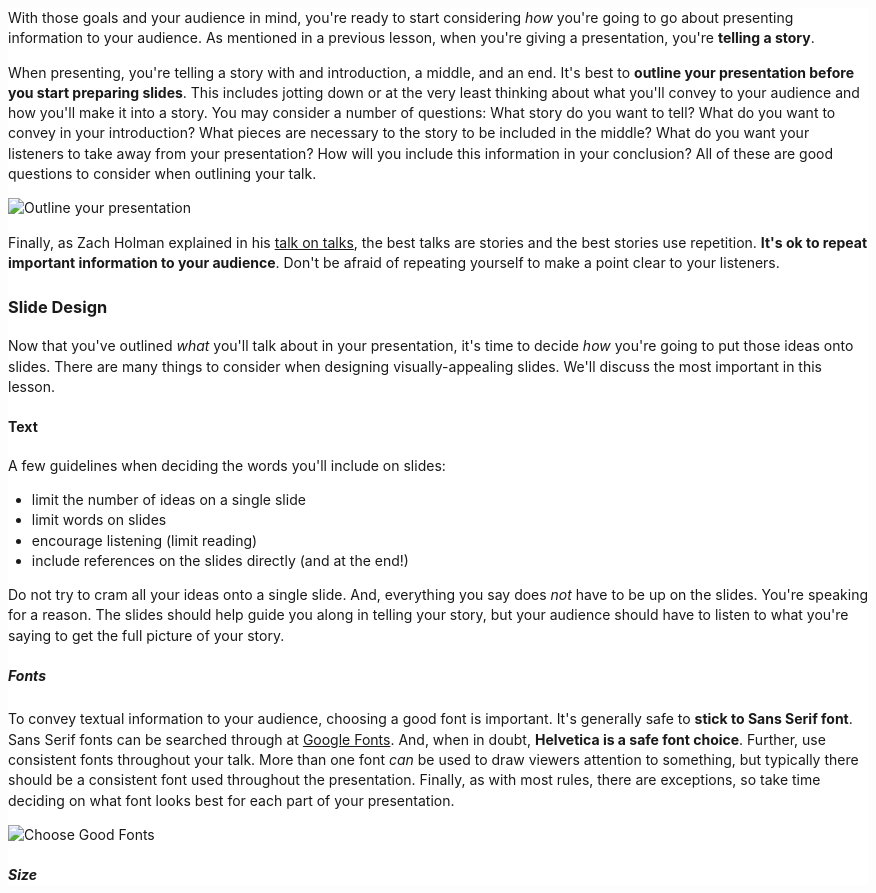 With those goals and your audience in mind, you're ready to start considering *how* you're going to go about presenting information to your audience. As mentioned in a previous lesson, when you're giving a presentation, you're **telling a story**.

When presenting, you're telling a story with and introduction, a middle, and an end. It's best to **outline your presentation before you start preparing slides**. This includes jotting down or at the very least thinking about what you'll convey to your audience and how you'll make it into a story. You may consider a number of questions: What story do you want to tell? What do you want to convey in your introduction? What pieces are necessary to the story to be included in the middle? What do you want your listeners to take away from your presentation? How will you include this information in your conclusion? All of these are good questions to consider when outlining your talk.


![Outline your presentation](https://docs.google.com/presentation/d/1SNcN3sJoZ7i7zXieS5MTRpzrgEi_RFInFp9teYFqpIg/export/png?id=1SNcN3sJoZ7i7zXieS5MTRpzrgEi_RFInFp9teYFqpIg&pageid=g3e060237c1_0_63)

Finally, as Zach Holman explained in his [talk on talks](https://zachholman.com/talk/the-talk-on-talks/), the best talks are stories and the best stories use repetition. **It's ok to repeat important information to your audience**. Don't be afraid of repeating yourself to make a point clear to your listeners.

### Slide Design

Now that you've outlined *what* you'll talk about in your presentation, it's time to decide *how* you're going to put those ideas onto slides. There are many things to consider when designing visually-appealing slides. We'll discuss the most important in this lesson.

#### Text

A few guidelines when deciding the words you'll include on slides:

* limit the number of ideas on a single slide
* limit words on slides
* encourage listening (limit reading)
* include references on the slides directly (and at the end!)

Do not try to cram all your ideas onto a single slide. And, everything you say does *not* have to be up on the slides. You're speaking for a reason. The slides should help guide you along in telling your story, but your audience should have to listen to what you're saying to get the full picture of your story.

##### Fonts

To convey textual information to your audience, choosing a good font is important. It's generally safe to **stick to Sans Serif font**. Sans Serif fonts can be searched through at [Google Fonts](https://fonts.google.com/). And, when in doubt, **Helvetica is a safe font choice**. Further, use consistent fonts throughout your talk. More than one font *can* be used to draw viewers attention to something, but typically there should be a consistent font used throughout the presentation.  Finally, as with most rules, there are exceptions, so take time deciding on what font looks best for each part of your presentation.


![Choose Good Fonts](https://docs.google.com/presentation/d/1SNcN3sJoZ7i7zXieS5MTRpzrgEi_RFInFp9teYFqpIg/export/png?id=1SNcN3sJoZ7i7zXieS5MTRpzrgEi_RFInFp9teYFqpIg&pageid=g3e060237c1_0_86)

##### Size
